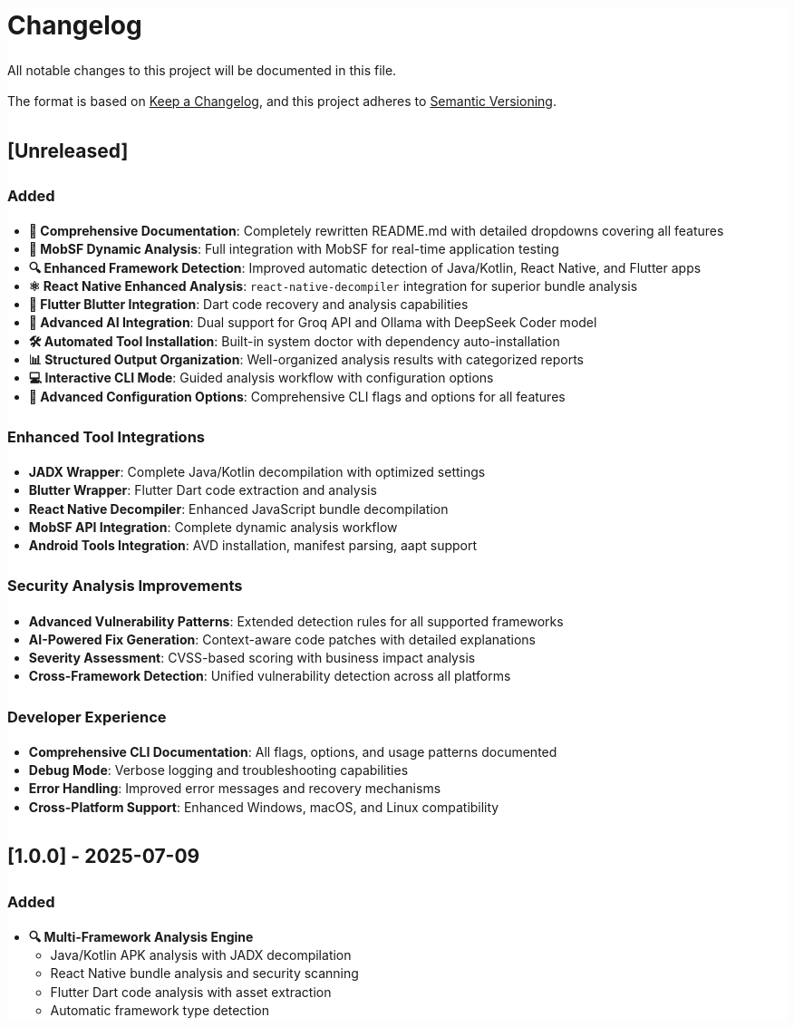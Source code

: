 # Changelog

All notable changes to this project will be documented in this file.

The format is based on [Keep a Changelog](https://keepachangelog.com/en/1.0.0/),
and this project adheres to [Semantic Versioning](https://semver.org/spec/v2.0.0.html).

## [Unreleased]

### Added
- **📖 Comprehensive Documentation**: Completely rewritten README.md with detailed dropdowns covering all features
- **🚀 MobSF Dynamic Analysis**: Full integration with MobSF for real-time application testing
- **🔍 Enhanced Framework Detection**: Improved automatic detection of Java/Kotlin, React Native, and Flutter apps
- **⚛️ React Native Enhanced Analysis**: `react-native-decompiler` integration for superior bundle analysis
- **🦋 Flutter Blutter Integration**: Dart code recovery and analysis capabilities
- **🤖 Advanced AI Integration**: Dual support for Groq API and Ollama with DeepSeek Coder model
- **🛠️ Automated Tool Installation**: Built-in system doctor with dependency auto-installation
- **📊 Structured Output Organization**: Well-organized analysis results with categorized reports
- **💻 Interactive CLI Mode**: Guided analysis workflow with configuration options
- **🔧 Advanced Configuration Options**: Comprehensive CLI flags and options for all features

### Enhanced Tool Integrations
- **JADX Wrapper**: Complete Java/Kotlin decompilation with optimized settings
- **Blutter Wrapper**: Flutter Dart code extraction and analysis
- **React Native Decompiler**: Enhanced JavaScript bundle decompilation
- **MobSF API Integration**: Complete dynamic analysis workflow
- **Android Tools Integration**: AVD installation, manifest parsing, aapt support

### Security Analysis Improvements
- **Advanced Vulnerability Patterns**: Extended detection rules for all supported frameworks
- **AI-Powered Fix Generation**: Context-aware code patches with detailed explanations
- **Severity Assessment**: CVSS-based scoring with business impact analysis
- **Cross-Framework Detection**: Unified vulnerability detection across all platforms

### Developer Experience
- **Comprehensive CLI Documentation**: All flags, options, and usage patterns documented
- **Debug Mode**: Verbose logging and troubleshooting capabilities
- **Error Handling**: Improved error messages and recovery mechanisms
- **Cross-Platform Support**: Enhanced Windows, macOS, and Linux compatibility

## [1.0.0] - 2025-07-09

### Added
- **🔍 Multi-Framework Analysis Engine**
  - Java/Kotlin APK analysis with JADX decompilation
  - React Native bundle analysis and security scanning
  - Flutter Dart code analysis with asset extraction
  - Automatic framework type detection
